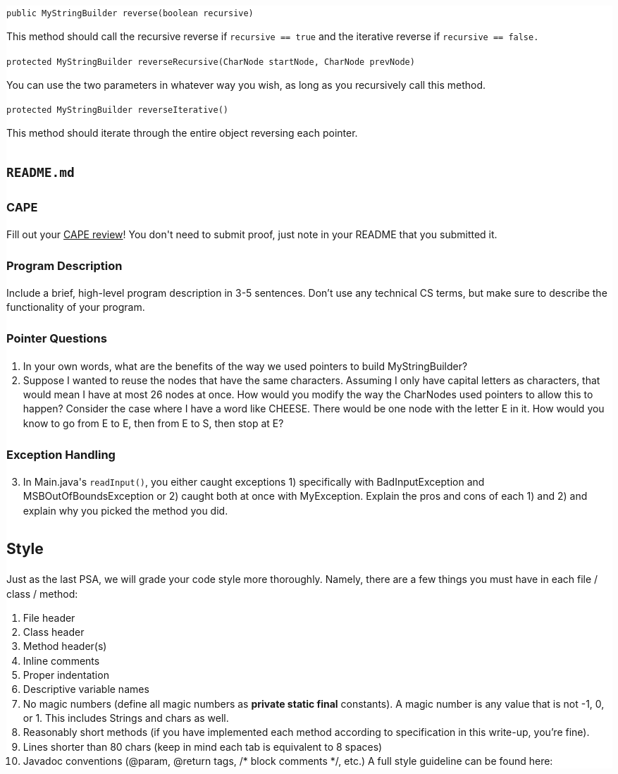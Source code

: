 `public MyStringBuilder reverse(boolean recursive)`

This method should call the recursive reverse if `recursive == true` and the iterative reverse if `recursive == false.` 

`protected MyStringBuilder reverseRecursive(CharNode startNode, CharNode prevNode)`

You can use the two parameters in whatever way you wish, as long as you recursively call this method. 

`protected MyStringBuilder reverseIterative()`

This method should iterate through the entire object reversing each pointer. 

## `README.md`

### CAPE
Fill out your [CAPE review](http://www.cape.ucsd.edu/)! You don't need to submit proof, just note in your README that you submitted it. 

### Program Description
Include a brief, high-level program description in 3-5 sentences. Don’t use any technical CS terms, but make sure to describe the functionality of your program.

### Pointer Questions
1. In your own words, what are the benefits of the way we used pointers to build MyStringBuilder?
2. Suppose I wanted to reuse the nodes that have the same characters. Assuming I only have capital letters as characters, that would mean I have at most 26 nodes at once. How would you modify the way the CharNodes used pointers to allow this to happen? Consider the case where I have a word like CHEESE. There would be one node with the letter E in it. How would you know to go from E to E, then from E to S, then stop at E?

### Exception Handling
3. In Main.java's ``readInput()``, you either caught exceptions 1) specifically with BadInputException and MSBOutOfBoundsException or 2) caught both at once with MyException. Explain the pros and cons of each 1) and 2) and explain why you picked the method you did. 

## Style
Just as the last PSA, we will grade your code style more thoroughly. Namely, there are a few things you must have in each file / class / method:

1. File header
2. Class header
3. Method header(s)
4. Inline comments 
5. Proper indentation
6. Descriptive variable names
7. No magic numbers (define all magic numbers as **private static final** constants). A magic number is any value that is not -1, 0, or 1. This includes Strings and chars as well.
8. Reasonably short methods (if you have implemented each method according to specification in this write-up, you’re fine).
9. Lines shorter than 80 chars (keep in mind each tab is equivalent to 8 spaces)
10. Javadoc conventions (@param, @return tags, /* block comments */, etc.)
A full style guideline can be found here:
